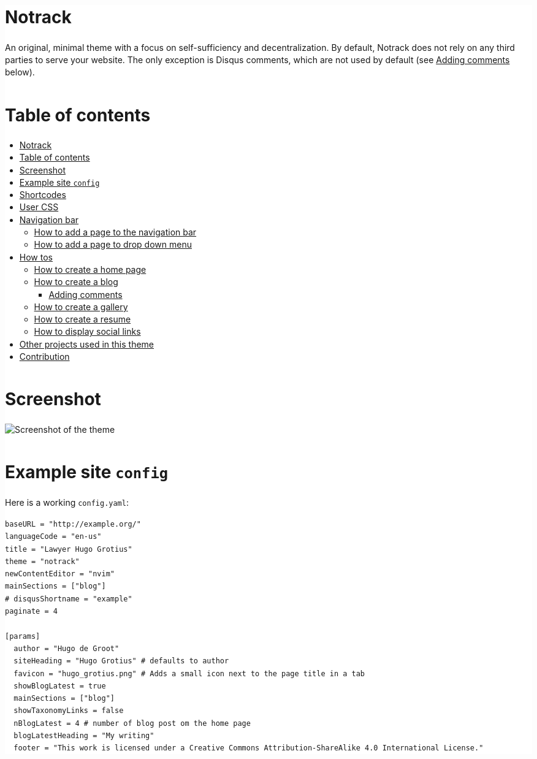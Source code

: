 # Notrack

An original, minimal theme with a focus on self-sufficiency and
decentralization. By default, Notrack does not rely on any third parties
to serve your website. The only exception is Disqus comments, which are
not used by default (see [Adding
comments](#user-content-adding-comments) below).

# Table of contents

* [Notrack](#user-content-notrack)
* [Table of contents](#user-content-table-of-contents)
* [Screenshot](#user-content-screenshot)
* [Example site `config`](#user-content-example-site-config)
* [Shortcodes](#user-content-shortcodes)
* [User CSS](#user-content-user-css)
* [Navigation bar](#user-content-navigation-bar)
  * [How to add a page to the navigation bar](#user-content-how-to-add-a-page-to-the-navigation-bar)
  * [How to add a page to drop down menu](#user-content-how-to-add-a-page-to-drop-down-menu)
* [How tos](#user-content-how-tos)
  * [How to create a home page](#user-content-how-to-create-a-home-page)
  * [How to create a blog](#user-content-how-to-create-a-blog)
    * [Adding comments](#user-content-adding-comments)
  * [How to create a gallery](#user-content-how-to-create-a-gallery)
  * [How to create a resume](#user-content-how-to-create-a-resume)
  * [How to display social links](#user-content-how-to-display-social-links)
* [Other projects used in this theme](#user-content-other-projects-used-in-this-theme)
* [Contribution](#user-content-contribution)

# Screenshot

![Screenshot of the
theme](https://raw.githubusercontent.com/gevhaz/hugo-theme-notrack/master/images/screenshot.png)

# Example site `config`

Here is a working `config.yaml`:

```
baseURL = "http://example.org/"
languageCode = "en-us"
title = "Lawyer Hugo Grotius"
theme = "notrack"
newContentEditor = "nvim"
mainSections = ["blog"]
# disqusShortname = "example"
paginate = 4

[params]
  author = "Hugo de Groot"
  siteHeading = "Hugo Grotius" # defaults to author
  favicon = "hugo_grotius.png" # Adds a small icon next to the page title in a tab
  showBlogLatest = true
  mainSections = ["blog"]
  showTaxonomyLinks = false
  nBlogLatest = 4 # number of blog post om the home page
  blogLatestHeading = "My writing"
  footer = "This work is licensed under a Creative Commons Attribution-ShareAlike 4.0 International License."

```